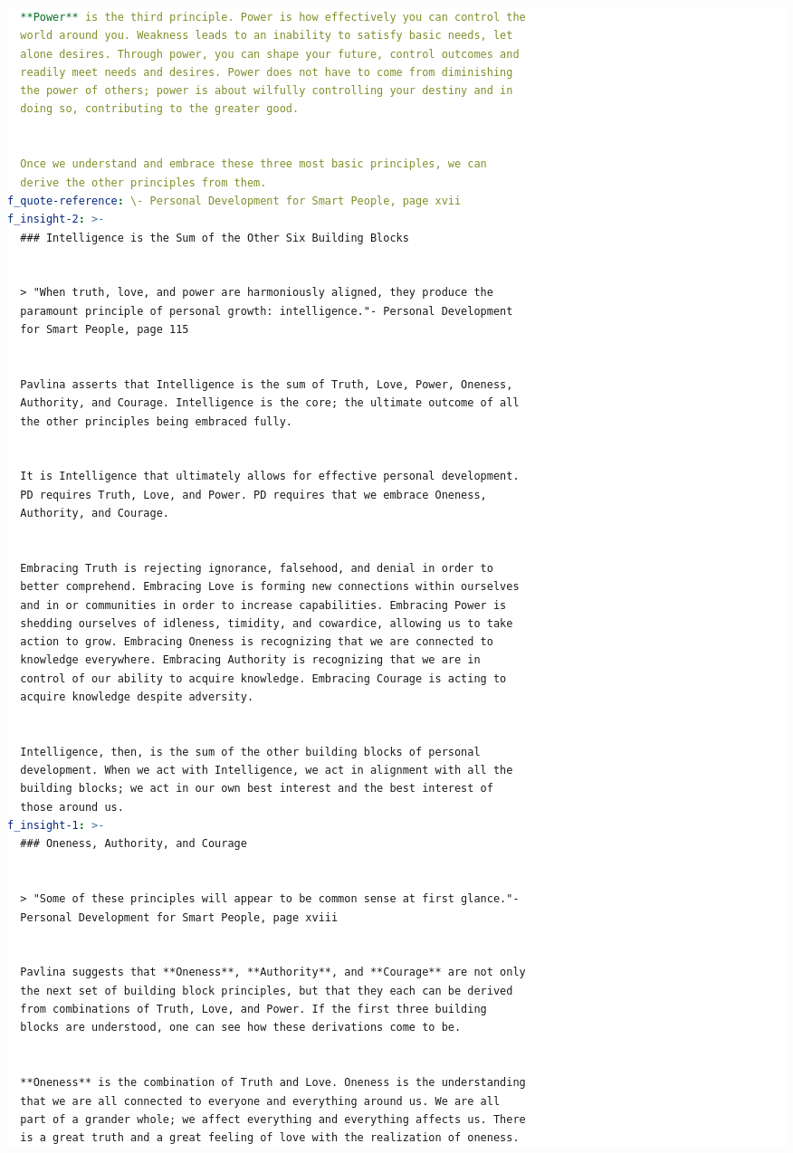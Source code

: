 ```yaml
  **Power** is the third principle. Power is how effectively you can control the
  world around you. Weakness leads to an inability to satisfy basic needs, let
  alone desires. Through power, you can shape your future, control outcomes and
  readily meet needs and desires. Power does not have to come from diminishing
  the power of others; power is about wilfully controlling your destiny and in
  doing so, contributing to the greater good.


  Once we understand and embrace these three most basic principles, we can
  derive the other principles from them.
f_quote-reference: \- Personal Development for Smart People, page xvii
f_insight-2: >-
  ### Intelligence is the Sum of the Other Six Building Blocks


  > "When truth, love, and power are harmoniously aligned, they produce the
  paramount principle of personal growth: intelligence."- Personal Development
  for Smart People, page 115


  Pavlina asserts that Intelligence is the sum of Truth, Love, Power, Oneness,
  Authority, and Courage. Intelligence is the core; the ultimate outcome of all
  the other principles being embraced fully.


  It is Intelligence that ultimately allows for effective personal development.
  PD requires Truth, Love, and Power. PD requires that we embrace Oneness,
  Authority, and Courage.


  Embracing Truth is rejecting ignorance, falsehood, and denial in order to
  better comprehend. Embracing Love is forming new connections within ourselves
  and in or communities in order to increase capabilities. Embracing Power is
  shedding ourselves of idleness, timidity, and cowardice, allowing us to take
  action to grow. Embracing Oneness is recognizing that we are connected to
  knowledge everywhere. Embracing Authority is recognizing that we are in
  control of our ability to acquire knowledge. Embracing Courage is acting to
  acquire knowledge despite adversity.


  Intelligence, then, is the sum of the other building blocks of personal
  development. When we act with Intelligence, we act in alignment with all the
  building blocks; we act in our own best interest and the best interest of
  those around us.
f_insight-1: >-
  ### Oneness, Authority, and Courage


  > "Some of these principles will appear to be common sense at first glance."-
  Personal Development for Smart People, page xviii


  Pavlina suggests that **Oneness**, **Authority**, and **Courage** are not only
  the next set of building block principles, but that they each can be derived
  from combinations of Truth, Love, and Power. If the first three building
  blocks are understood, one can see how these derivations come to be.


  **Oneness** is the combination of Truth and Love. Oneness is the understanding
  that we are all connected to everyone and everything around us. We are all
  part of a grander whole; we affect everything and everything affects us. There
  is a great truth and a great feeling of love with the realization of oneness.

```